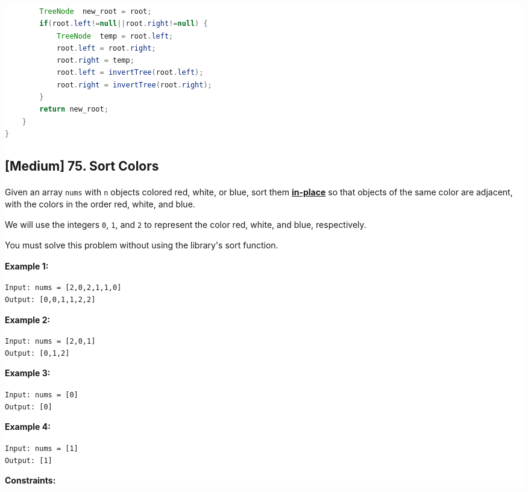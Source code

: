 ```java
        TreeNode  new_root = root;
        if(root.left!=null||root.right!=null) {
            TreeNode  temp = root.left;
            root.left = root.right;
            root.right = temp;
            root.left = invertTree(root.left);
            root.right = invertTree(root.right);
        }
        return new_root;
    }
}
```



## [Medium] 75. Sort Colors

Given an array `nums` with `n` objects colored red, white, or blue, sort them **[in-place](https://en.wikipedia.org/wiki/In-place_algorithm)** so that objects of the same color are adjacent, with the colors in the order red, white, and blue.

We will use the integers `0`, `1`, and `2` to represent the color red, white, and blue, respectively.

You must solve this problem without using the library's sort function.

 

**Example 1:**

```
Input: nums = [2,0,2,1,1,0]
Output: [0,0,1,1,2,2]
```

**Example 2:**

```
Input: nums = [2,0,1]
Output: [0,1,2]
```

**Example 3:**

```
Input: nums = [0]
Output: [0]
```

**Example 4:**

```
Input: nums = [1]
Output: [1]
```

 

**Constraints:**
